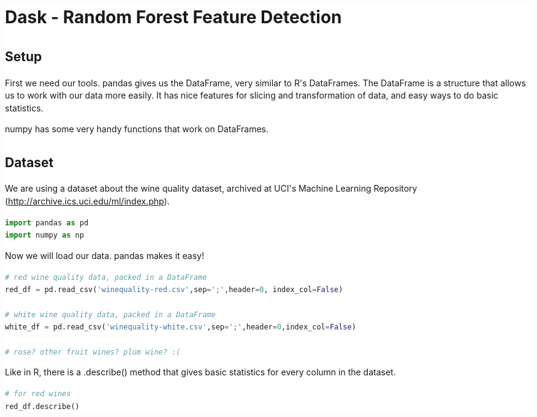 # Dask - Random Forest Feature Detection

## Setup

First we need our tools. pandas gives us the DataFrame, very similar
to R's DataFrames. The DataFrame is a structure that allows us to
work with our data more easily. It has nice features for slicing
and transformation of data, and easy ways to do basic statistics.

numpy has some very handy functions that work on DataFrames.

## Dataset

We are using a dataset about the wine quality dataset, archived at UCI's Machine Learning Repository (http://archive.ics.uci.edu/ml/index.php).


```python
import pandas as pd
import numpy as np
```

Now we will load our data. pandas makes it easy!


```python
# red wine quality data, packed in a DataFrame
red_df = pd.read_csv('winequality-red.csv',sep=';',header=0, index_col=False)

# white wine quality data, packed in a DataFrame
white_df = pd.read_csv('winequality-white.csv',sep=';',header=0,index_col=False)

# rose? other fruit wines? plum wine? :(
```

Like in R, there is a .describe() method that gives basic statistics for every column in the dataset.


```python
# for red wines
red_df.describe()
```




<div>
<style>
    .dataframe thead tr:only-child th {
        text-align: right;
    }

    .dataframe thead th {
        text-align: left;
    }
